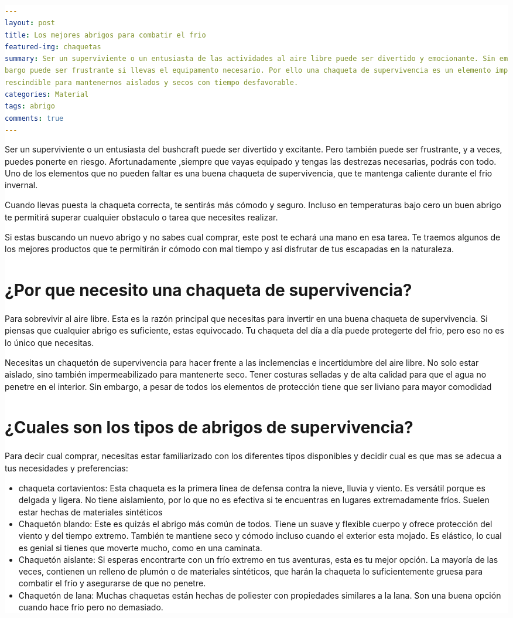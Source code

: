 ```yaml
---
layout: post
title: Los mejores abrigos para combatir el frio
featured-img: chaquetas
summary: Ser un superviviente o un entusiasta de las actividades al aire libre puede ser divertido y emocionante. Sin embargo puede ser frustrante si llevas el equipamento necesario. Por ello una chaqueta de supervivencia es un elemento imprescindible para mantenernos aislados y secos con tiempo desfavorable.
categories: Material
tags: abrigo
comments: true
---
```



<p>Ser un superviviente o un entusiasta del bushcraft puede ser divertido y excitante. Pero también puede ser frustrante, y a veces, puedes ponerte en riesgo. Afortunadamente ,siempre que vayas equipado y tengas las destrezas necesarias, podrás con todo. Uno de los elementos que no pueden faltar es una buena chaqueta de supervivencia, que te mantenga caliente durante el frio invernal.</p>

<p>Cuando llevas puesta la chaqueta correcta, te sentirás más cómodo y seguro. Incluso en temperaturas bajo cero un buen abrigo te permitirá superar cualquier obstaculo o tarea que necesites realizar.</p>

<p>Si estas buscando un nuevo abrigo y no sabes cual comprar, este post te echará una mano en esa tarea. Te traemos algunos de los mejores productos que te permitirán ir cómodo con mal tiempo y así disfrutar de tus escapadas en la naturaleza.</p>

<h1>¿Por que necesito una chaqueta de supervivencia?</h1>

<p>Para sobrevivir al aire libre. Esta es la razón principal que necesitas para invertir en una buena chaqueta de supervivencia. Si piensas que cualquier abrigo es suficiente, estas equivocado. Tu chaqueta del día a día puede protegerte del frio, pero eso no es lo único que necesitas.</p>

<p>Necesitas un chaquetón de supervivencia para hacer frente a las inclemencias e incertidumbre del aire libre. No solo estar aislado, sino también impermeabilizado para mantenerte seco. Tener costuras selladas y de alta calidad para que el agua no penetre en el interior. Sin embargo, a pesar de todos los elementos de protección tiene que ser liviano para mayor comodidad</p>

<h1>¿Cuales son los tipos de abrigos de supervivencia?</h1>

<p>Para decir cual comprar, necesitas estar familiarizado con los diferentes tipos disponibles y decidir cual es que mas se adecua a tus necesidades y preferencias:</p>

<ul>
  <li>chaqueta cortavientos: Esta chaqueta es la primera línea de defensa contra la nieve, lluvia y viento. Es versátil porque es delgada y ligera. No tiene aislamiento, por lo que no es efectiva si te encuentras en lugares extremadamente fríos. Suelen estar hechas de materiales sintéticos</li>
  <li>Chaquetón blando: Este es quizás el abrigo más común de todos. Tiene un suave y flexible cuerpo y ofrece protección del viento y del tiempo extremo. También te mantiene seco y cómodo incluso cuando el exterior esta mojado. Es elástico, lo cual es genial si tienes que moverte mucho, como en una caminata.</li>
  <li>Chaquetón aislante: Si esperas encontrarte con un frío extremo en tus aventuras, esta es tu mejor opción. La mayoría de las veces, contienen un relleno de plumón o de materiales sintéticos, que harán la chaqueta lo suficientemente gruesa para combatir el frío y asegurarse de que no penetre.</li>
  <li>Chaquetón de lana: Muchas chaquetas están hechas de poliester con propiedades similares a la lana. Son una buena opción cuando hace frío pero no demasiado.</li>
</ul>
